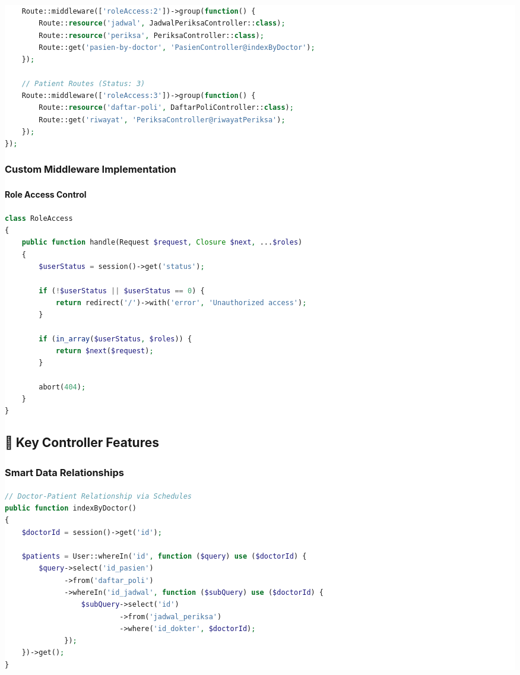 ```php
    Route::middleware(['roleAccess:2'])->group(function() {
        Route::resource('jadwal', JadwalPeriksaController::class);
        Route::resource('periksa', PeriksaController::class);
        Route::get('pasien-by-doctor', 'PasienController@indexByDoctor');
    });
    
    // Patient Routes (Status: 3)
    Route::middleware(['roleAccess:3'])->group(function() {
        Route::resource('daftar-poli', DaftarPoliController::class);
        Route::get('riwayat', 'PeriksaController@riwayatPeriksa');
    });
});
```

### Custom Middleware Implementation

#### Role Access Control
```php
class RoleAccess
{
    public function handle(Request $request, Closure $next, ...$roles)
    {
        $userStatus = session()->get('status');
        
        if (!$userStatus || $userStatus == 0) {
            return redirect('/')->with('error', 'Unauthorized access');
        }
        
        if (in_array($userStatus, $roles)) {
            return $next($request);
        }
        
        abort(404);
    }
}
```

## 🎯 Key Controller Features

### Smart Data Relationships
```php
// Doctor-Patient Relationship via Schedules
public function indexByDoctor()
{
    $doctorId = session()->get('id');
    
    $patients = User::whereIn('id', function ($query) use ($doctorId) {
        $query->select('id_pasien')
              ->from('daftar_poli')
              ->whereIn('id_jadwal', function ($subQuery) use ($doctorId) {
                  $subQuery->select('id')
                           ->from('jadwal_periksa')
                           ->where('id_dokter', $doctorId);
              });
    })->get();
}
```
